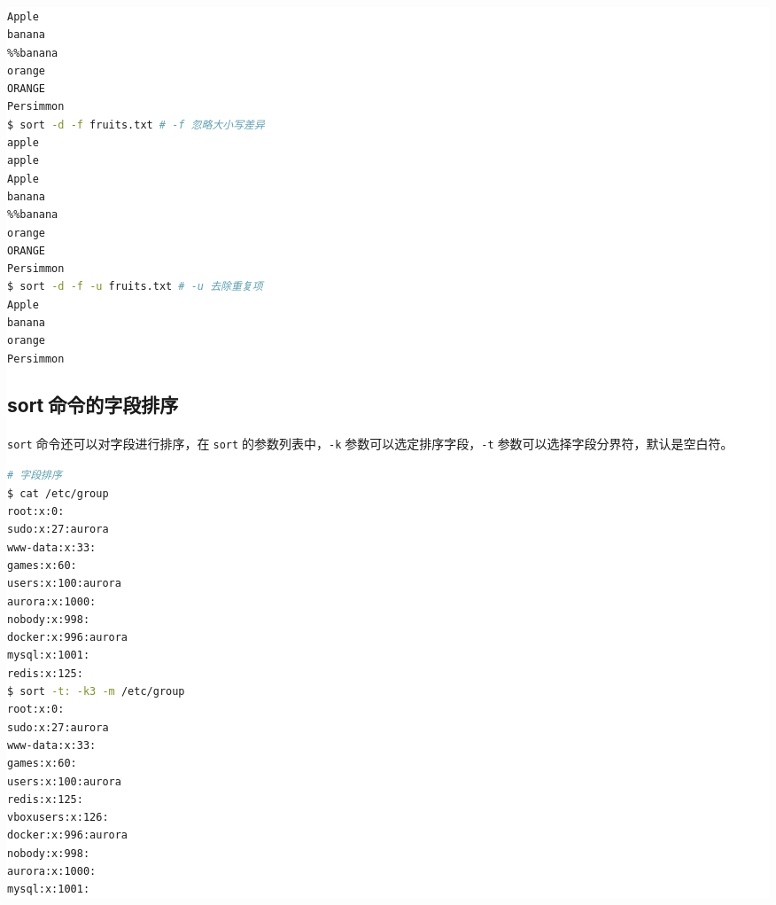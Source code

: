 ```bash
Apple
banana
%%banana
orange
ORANGE
Persimmon
$ sort -d -f fruits.txt # -f 忽略大小写差异
apple
apple
Apple
banana
%%banana
orange
ORANGE
Persimmon
$ sort -d -f -u fruits.txt # -u 去除重复项
Apple
banana
orange
Persimmon
```

## sort 命令的字段排序

`sort` 命令还可以对字段进行排序，在 `sort` 的参数列表中，`-k` 参数可以选定排序字段，`-t` 参数可以选择字段分界符，默认是空白符。

```bash
# 字段排序
$ cat /etc/group
root:x:0:
sudo:x:27:aurora
www-data:x:33:
games:x:60:
users:x:100:aurora
aurora:x:1000:
nobody:x:998:
docker:x:996:aurora
mysql:x:1001:
redis:x:125:
$ sort -t: -k3 -m /etc/group
root:x:0:
sudo:x:27:aurora
www-data:x:33:
games:x:60:
users:x:100:aurora
redis:x:125:
vboxusers:x:126:
docker:x:996:aurora
nobody:x:998:
aurora:x:1000:
mysql:x:1001:

```
